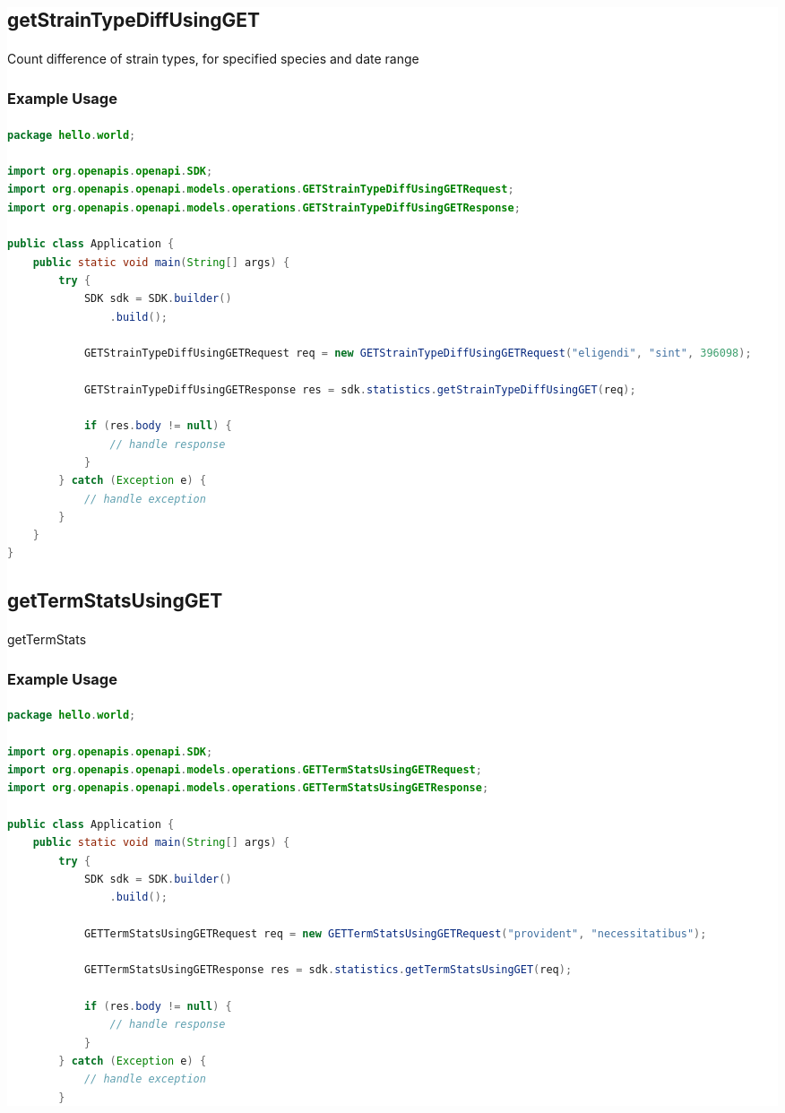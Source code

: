 ## getStrainTypeDiffUsingGET

Count difference of strain types, for specified species and date range

### Example Usage

```java
package hello.world;

import org.openapis.openapi.SDK;
import org.openapis.openapi.models.operations.GETStrainTypeDiffUsingGETRequest;
import org.openapis.openapi.models.operations.GETStrainTypeDiffUsingGETResponse;

public class Application {
    public static void main(String[] args) {
        try {
            SDK sdk = SDK.builder()
                .build();

            GETStrainTypeDiffUsingGETRequest req = new GETStrainTypeDiffUsingGETRequest("eligendi", "sint", 396098);            

            GETStrainTypeDiffUsingGETResponse res = sdk.statistics.getStrainTypeDiffUsingGET(req);

            if (res.body != null) {
                // handle response
            }
        } catch (Exception e) {
            // handle exception
        }
    }
}
```

## getTermStatsUsingGET

getTermStats

### Example Usage

```java
package hello.world;

import org.openapis.openapi.SDK;
import org.openapis.openapi.models.operations.GETTermStatsUsingGETRequest;
import org.openapis.openapi.models.operations.GETTermStatsUsingGETResponse;

public class Application {
    public static void main(String[] args) {
        try {
            SDK sdk = SDK.builder()
                .build();

            GETTermStatsUsingGETRequest req = new GETTermStatsUsingGETRequest("provident", "necessitatibus");            

            GETTermStatsUsingGETResponse res = sdk.statistics.getTermStatsUsingGET(req);

            if (res.body != null) {
                // handle response
            }
        } catch (Exception e) {
            // handle exception
        }
```